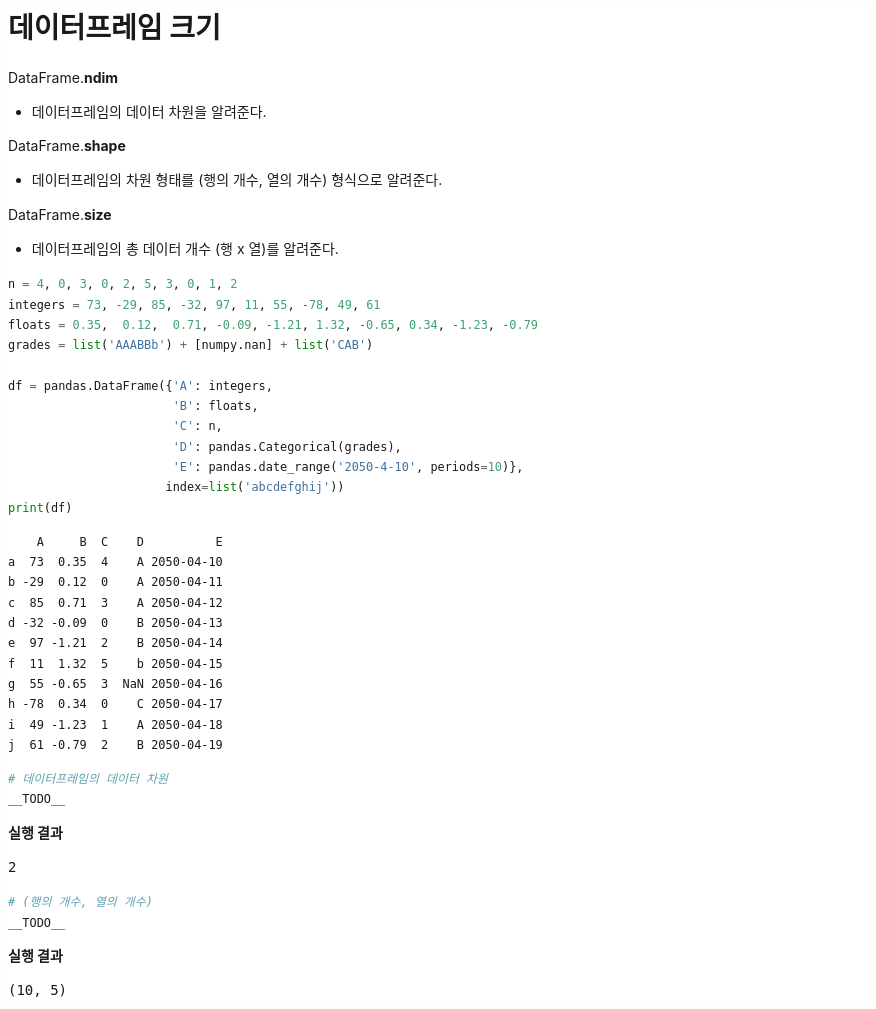 # 데이터프레임 크기

DataFrame.**ndim**
- 데이터프레임의 데이터 차원을 알려준다.

DataFrame.**shape**
- 데이터프레임의 차원 형태를 (행의 개수, 열의 개수) 형식으로 알려준다.

DataFrame.**size**
- 데이터프레임의 총 데이터 개수 (행 x 열)를 알려준다.


```python
n = 4, 0, 3, 0, 2, 5, 3, 0, 1, 2
integers = 73, -29, 85, -32, 97, 11, 55, -78, 49, 61
floats = 0.35,  0.12,  0.71, -0.09, -1.21, 1.32, -0.65, 0.34, -1.23, -0.79
grades = list('AAABBb') + [numpy.nan] + list('CAB')

df = pandas.DataFrame({'A': integers,
                       'B': floats,
                       'C': n,
                       'D': pandas.Categorical(grades),
                       'E': pandas.date_range('2050-4-10', periods=10)},
                      index=list('abcdefghij'))
print(df)
```

        A     B  C    D          E
    a  73  0.35  4    A 2050-04-10
    b -29  0.12  0    A 2050-04-11
    c  85  0.71  3    A 2050-04-12
    d -32 -0.09  0    B 2050-04-13
    e  97 -1.21  2    B 2050-04-14
    f  11  1.32  5    b 2050-04-15
    g  55 -0.65  3  NaN 2050-04-16
    h -78  0.34  0    C 2050-04-17
    i  49 -1.23  1    A 2050-04-18
    j  61 -0.79  2    B 2050-04-19



```python
# 데이터프레임의 데이터 차원
__TODO__
```

**실행 결과**
<pre>2</pre>


```python
# (행의 개수, 열의 개수)
__TODO__
```

**실행 결과**
<pre>(10, 5)</pre>
